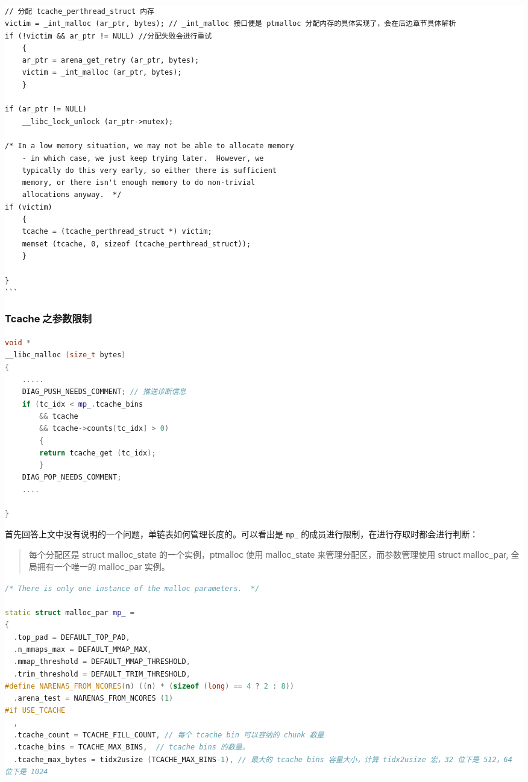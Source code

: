     // 分配 tcache_perthread_struct 内存
    victim = _int_malloc (ar_ptr, bytes); // _int_malloc 接口便是 ptmalloc 分配内存的具体实现了，会在后边章节具体解析
    if (!victim && ar_ptr != NULL) //分配失败会进行重试
        {
        ar_ptr = arena_get_retry (ar_ptr, bytes);
        victim = _int_malloc (ar_ptr, bytes);
        }

    if (ar_ptr != NULL)
        __libc_lock_unlock (ar_ptr->mutex);

    /* In a low memory situation, we may not be able to allocate memory
        - in which case, we just keep trying later.  However, we
        typically do this very early, so either there is sufficient
        memory, or there isn't enough memory to do non-trivial
        allocations anyway.  */
    if (victim)
        {
        tcache = (tcache_perthread_struct *) victim;
        memset (tcache, 0, sizeof (tcache_perthread_struct));
        }

    }
    ```

### Tcache 之参数限制

```cpp
void *
__libc_malloc (size_t bytes)
{
    .....
    DIAG_PUSH_NEEDS_COMMENT; // 推送诊断信息
    if (tc_idx < mp_.tcache_bins
        && tcache
        && tcache->counts[tc_idx] > 0)
        {
        return tcache_get (tc_idx);
        }
    DIAG_POP_NEEDS_COMMENT;
    ....

}
```

首先回答上文中没有说明的一个问题，单链表如何管理长度的。可以看出是 `mp_` 的成员进行限制，在进行存取时都会进行判断：

> 每个分配区是 struct malloc_state 的一个实例，ptmalloc 使用 malloc_state 来管理分配区，而参数管理使用 struct malloc_par, 全局拥有一个唯一的 malloc_par 实例。

```cpp
/* There is only one instance of the malloc parameters.  */

static struct malloc_par mp_ =
{
  .top_pad = DEFAULT_TOP_PAD,
  .n_mmaps_max = DEFAULT_MMAP_MAX,
  .mmap_threshold = DEFAULT_MMAP_THRESHOLD,
  .trim_threshold = DEFAULT_TRIM_THRESHOLD,
#define NARENAS_FROM_NCORES(n) ((n) * (sizeof (long) == 4 ? 2 : 8))
  .arena_test = NARENAS_FROM_NCORES (1)
#if USE_TCACHE
  ,
  .tcache_count = TCACHE_FILL_COUNT, // 每个 tcache bin 可以容纳的 chunk 数量
  .tcache_bins = TCACHE_MAX_BINS,  // tcache bins 的数量。
  .tcache_max_bytes = tidx2usize (TCACHE_MAX_BINS-1), // 最大的 tcache bins 容量大小，计算 tidx2usize 宏，32 位下是 512，64 位下是 1024
```